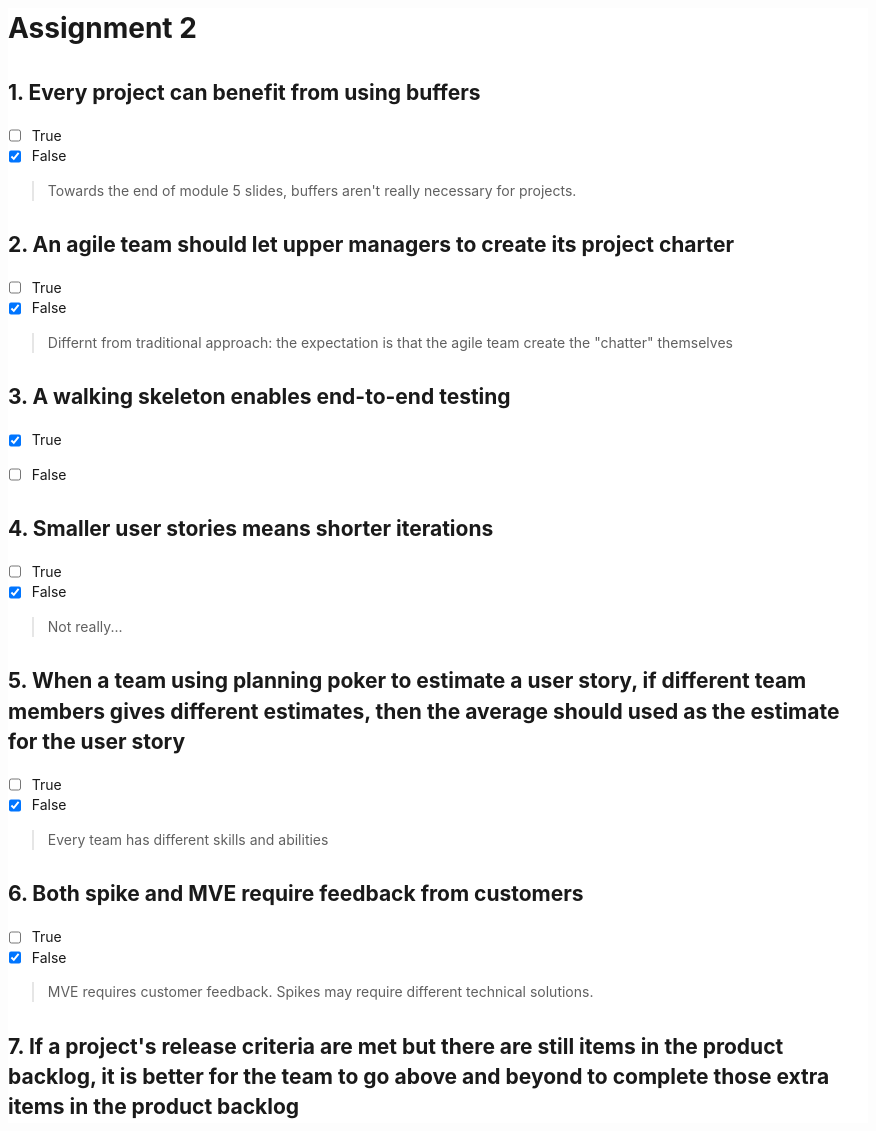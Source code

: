 # Assignment 2

## 1. Every project can benefit from using buffers

- [ ] True
- [x] False

> Towards the end of module 5 slides, buffers aren't really necessary for
> projects.

## 2. An agile team should let upper managers to create its project charter

- [ ] True
- [x] False

> Differnt from traditional approach: the expectation is that the agile team
> create the "chatter" themselves

## 3. A walking skeleton enables end-to-end testing

- [x] True
- [ ] False



## 4. Smaller user stories means shorter iterations

- [ ] True
- [x] False

> Not really...

## 5. When a team using planning poker to estimate a user story, if different team members gives different estimates, then the average should used as the estimate for the user story

- [ ] True
- [x] False

> Every team has different skills and abilities

## 6. Both spike and MVE require feedback from customers

- [ ] True
- [x] False

> MVE requires customer feedback. Spikes may require different technical
> solutions.

## 7. If a project's release criteria are met but there are still items in the product backlog, it is better for the team to go above and beyond to complete those extra items in the product backlog
